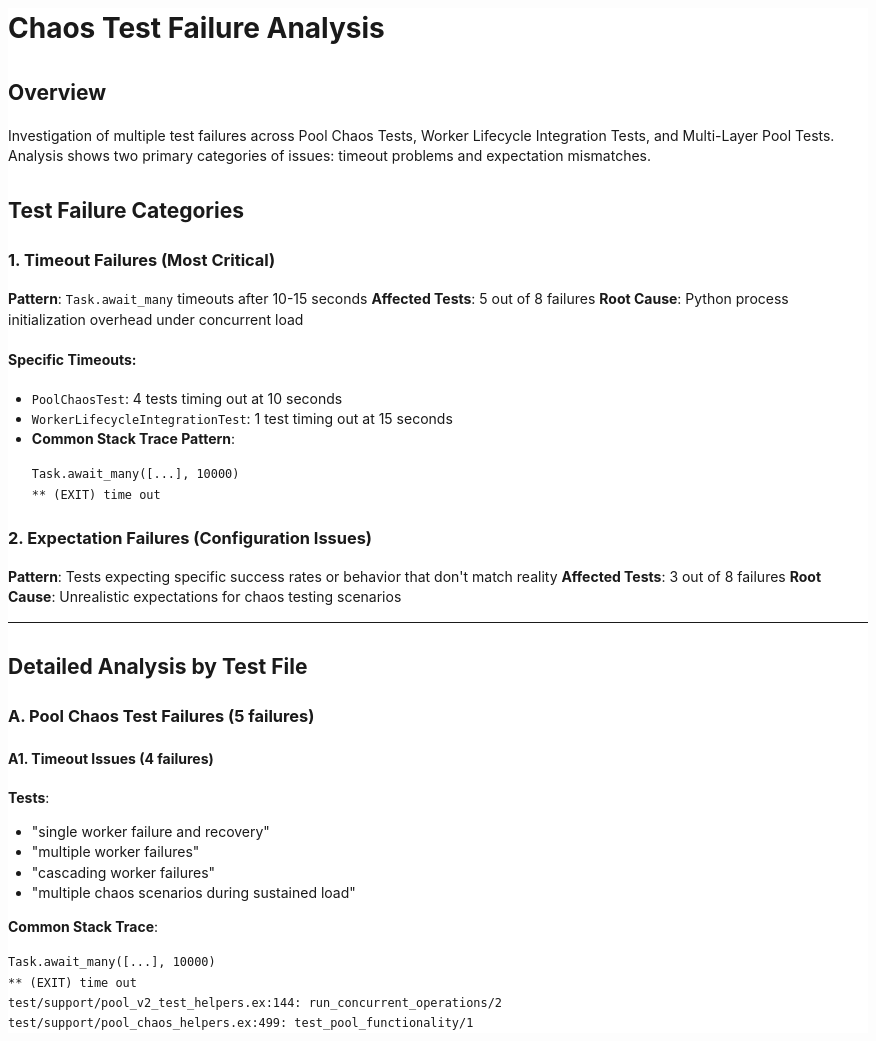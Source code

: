 # Chaos Test Failure Analysis

## Overview

Investigation of multiple test failures across Pool Chaos Tests, Worker Lifecycle Integration Tests, and Multi-Layer Pool Tests. Analysis shows two primary categories of issues: timeout problems and expectation mismatches.

## Test Failure Categories

### 1. Timeout Failures (Most Critical)

**Pattern**: `Task.await_many` timeouts after 10-15 seconds
**Affected Tests**: 5 out of 8 failures
**Root Cause**: Python process initialization overhead under concurrent load

#### Specific Timeouts:
- `PoolChaosTest`: 4 tests timing out at 10 seconds
- `WorkerLifecycleIntegrationTest`: 1 test timing out at 15 seconds
- **Common Stack Trace Pattern**:
  ```
  Task.await_many([...], 10000)
  ** (EXIT) time out
  ```

### 2. Expectation Failures (Configuration Issues)

**Pattern**: Tests expecting specific success rates or behavior that don't match reality
**Affected Tests**: 3 out of 8 failures
**Root Cause**: Unrealistic expectations for chaos testing scenarios

---

## Detailed Analysis by Test File

### A. Pool Chaos Test Failures (5 failures)

#### A1. Timeout Issues (4 failures)
**Tests**: 
- "single worker failure and recovery"
- "multiple worker failures" 
- "cascading worker failures"
- "multiple chaos scenarios during sustained load"

**Common Stack Trace**:
```
Task.await_many([...], 10000)
** (EXIT) time out
test/support/pool_v2_test_helpers.ex:144: run_concurrent_operations/2
test/support/pool_chaos_helpers.ex:499: test_pool_functionality/1
```
